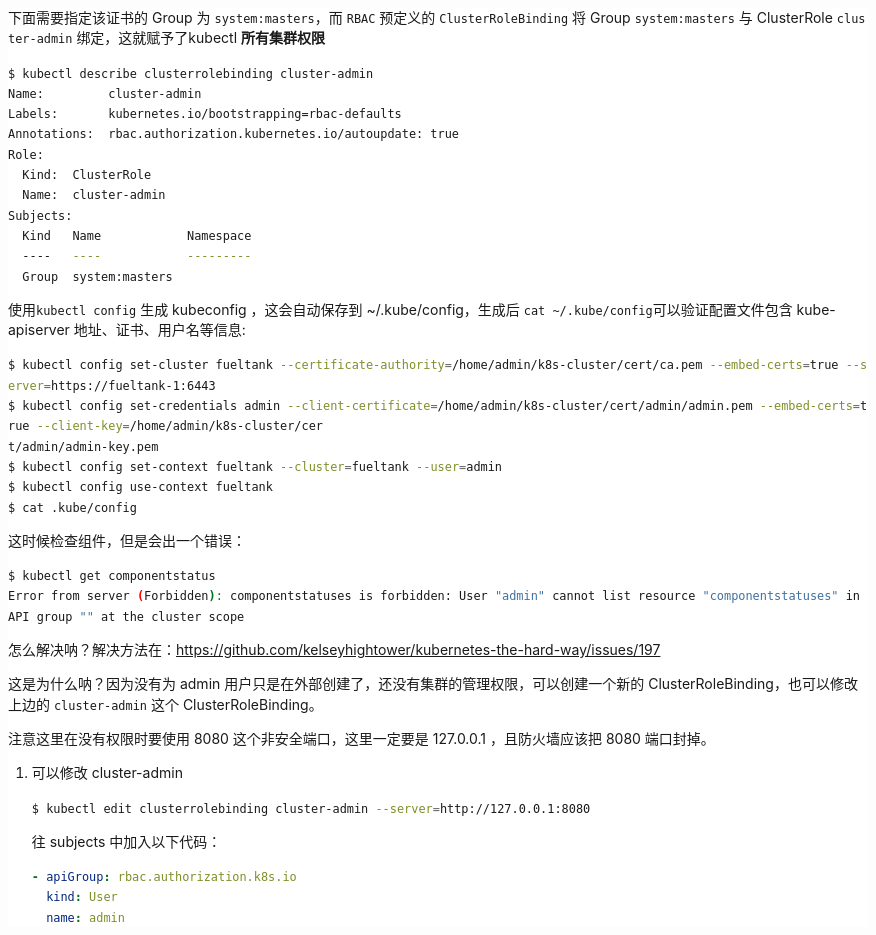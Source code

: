 下面需要指定该证书的 Group 为 `system:masters`，而 `RBAC` 预定义的 `ClusterRoleBinding` 将 Group `system:masters` 与 ClusterRole `cluster-admin` 绑定，这就赋予了kubectl **所有集群权限**

```bash
$ kubectl describe clusterrolebinding cluster-admin
Name:         cluster-admin
Labels:       kubernetes.io/bootstrapping=rbac-defaults
Annotations:  rbac.authorization.kubernetes.io/autoupdate: true
Role:
  Kind:  ClusterRole
  Name:  cluster-admin
Subjects:
  Kind   Name            Namespace
  ----   ----            ---------
  Group  system:masters 
```

使用`kubectl config` 生成 kubeconfig ，这会自动保存到 ~/.kube/config，生成后 `cat ~/.kube/config`可以验证配置文件包含 kube-apiserver 地址、证书、用户名等信息:

```bash
$ kubectl config set-cluster fueltank --certificate-authority=/home/admin/k8s-cluster/cert/ca.pem --embed-certs=true --server=https://fueltank-1:6443
$ kubectl config set-credentials admin --client-certificate=/home/admin/k8s-cluster/cert/admin/admin.pem --embed-certs=true --client-key=/home/admin/k8s-cluster/cer
t/admin/admin-key.pem
$ kubectl config set-context fueltank --cluster=fueltank --user=admin
$ kubectl config use-context fueltank
$ cat .kube/config
```



这时候检查组件，但是会出一个错误：

```bash
$ kubectl get componentstatus
Error from server (Forbidden): componentstatuses is forbidden: User "admin" cannot list resource "componentstatuses" in API group "" at the cluster scope
```

怎么解决呐？解决方法在：https://github.com/kelseyhightower/kubernetes-the-hard-way/issues/197

这是为什么呐？因为没有为 admin 用户只是在外部创建了，还没有集群的管理权限，可以创建一个新的 ClusterRoleBinding，也可以修改上边的 `cluster-admin` 这个 ClusterRoleBinding。

注意这里在没有权限时要使用 8080 这个非安全端口，这里一定要是 127.0.0.1 ，且防火墙应该把 8080 端口封掉。

1. 可以修改 cluster-admin

   ```bash
   $ kubectl edit clusterrolebinding cluster-admin --server=http://127.0.0.1:8080
   ```

   往 subjects 中加入以下代码：

   ```yaml
   - apiGroup: rbac.authorization.k8s.io
     kind: User
     name: admin
   ```
